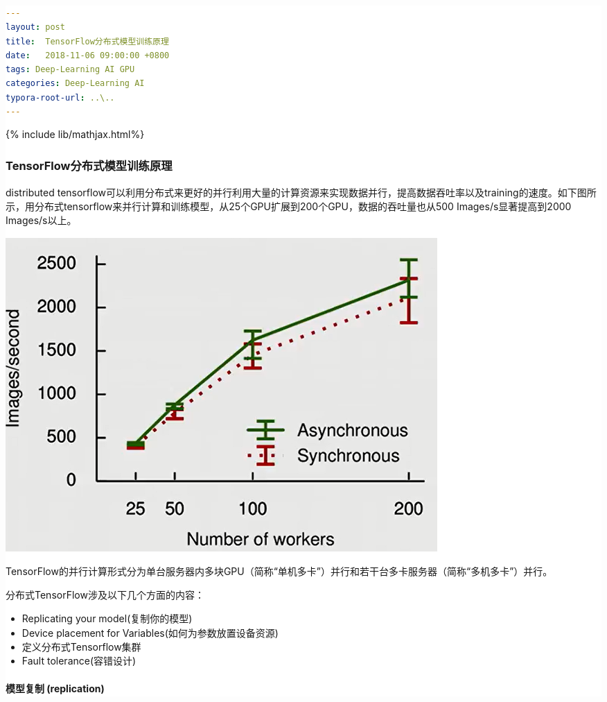 ```yaml
---
layout: post
title:  TensorFlow分布式模型训练原理
date:   2018-11-06 09:00:00 +0800
tags: Deep-Learning AI GPU
categories: Deep-Learning AI
typora-root-url: ..\..
---
```


{% include lib/mathjax.html%}

### TensorFlow分布式模型训练原理

distributed tensorflow可以利用分布式来更好的并行利用大量的计算资源来实现数据并行，提高数据吞吐率以及training的速度。如下图所示，用分布式tensorflow来并行计算和训练模型，从25个GPU扩展到200个GPU，数据的吞吐量也从500 Images/s显著提高到2000 Images/s以上。

![img](https://raw.githubusercontent.com/levinehuang/LevineHuang.github.io/master/assets/imgs/A04/distributed_tensorflow.PNG)



TensorFlow的并行计算形式分为单台服务器内多块GPU（简称“单机多卡”）并行和若干台多卡服务器（简称“多机多卡”）并行。

分布式TensorFlow涉及以下几个方面的内容：

- Replicating your model(复制你的模型)
- Device placement for Variables(如何为参数放置设备资源)
- 定义分布式Tensorflow集群
- Fault tolerance(容错设计)

#### 模型复制 (replication)
